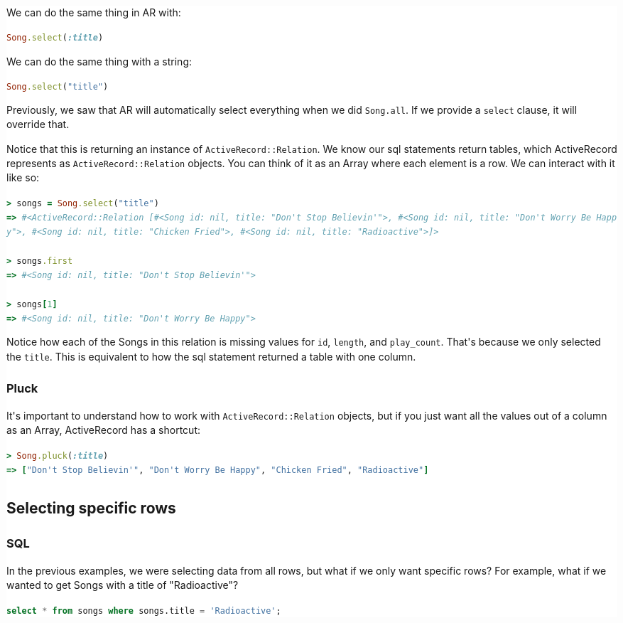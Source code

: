 We can do the same thing in AR with:

```ruby
Song.select(:title)
```

We can do the same thing with a string:

```ruby
Song.select("title")
```

Previously, we saw that AR will automatically select everything when we did `Song.all`. If we provide a `select` clause, it will override that.

Notice that this is returning an instance of `ActiveRecord::Relation`. We know our sql statements return tables, which ActiveRecord represents as `ActiveRecord::Relation` objects. You can think of it as an Array where each element is a row. We can interact with it like so:

```ruby
> songs = Song.select("title")
=> #<ActiveRecord::Relation [#<Song id: nil, title: "Don't Stop Believin'">, #<Song id: nil, title: "Don't Worry Be Happy">, #<Song id: nil, title: "Chicken Fried">, #<Song id: nil, title: "Radioactive">]>

> songs.first
=> #<Song id: nil, title: "Don't Stop Believin'">

> songs[1]
=> #<Song id: nil, title: "Don't Worry Be Happy">
```

Notice how each of the Songs in this relation is missing values for `id`, `length`, and `play_count`. That's because we only selected the `title`. This is equivalent to how the sql statement returned a table with one column.

### Pluck

It's important to understand how to work with `ActiveRecord::Relation` objects, but if you just want all the values out of a column as an Array, ActiveRecord has a shortcut:

```ruby
> Song.pluck(:title)
=> ["Don't Stop Believin'", "Don't Worry Be Happy", "Chicken Fried", "Radioactive"]
```

## Selecting specific rows

### SQL

In the previous examples, we were selecting data from all rows, but what if we only want specific rows? For example, what if we wanted to get Songs with a title of "Radioactive"?

```sql
select * from songs where songs.title = 'Radioactive';
```
